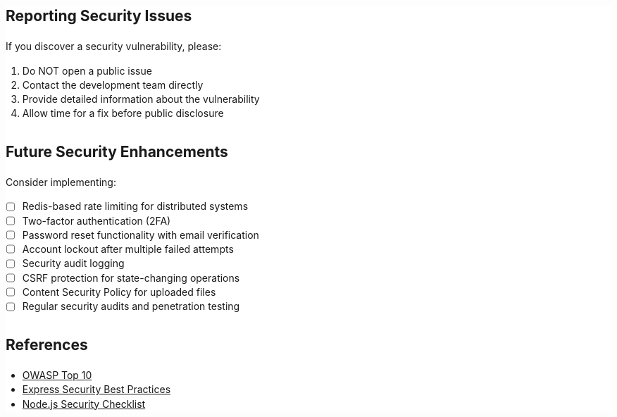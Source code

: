 ## Reporting Security Issues

If you discover a security vulnerability, please:

1. Do NOT open a public issue
2. Contact the development team directly
3. Provide detailed information about the vulnerability
4. Allow time for a fix before public disclosure

## Future Security Enhancements

Consider implementing:
- [ ] Redis-based rate limiting for distributed systems
- [ ] Two-factor authentication (2FA)
- [ ] Password reset functionality with email verification
- [ ] Account lockout after multiple failed attempts
- [ ] Security audit logging
- [ ] CSRF protection for state-changing operations
- [ ] Content Security Policy for uploaded files
- [ ] Regular security audits and penetration testing

## References

- [OWASP Top 10](https://owasp.org/www-project-top-ten/)
- [Express Security Best Practices](https://expressjs.com/en/advanced/best-practice-security.html)
- [Node.js Security Checklist](https://blog.risingstack.com/node-js-security-checklist/)
